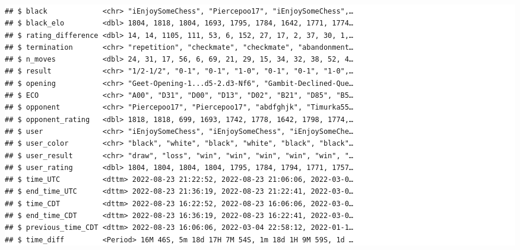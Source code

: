     ## $ black             <chr> "iEnjoySomeChess", "Piercepoo17", "iEnjoySomeChess",…
    ## $ black_elo         <dbl> 1804, 1818, 1804, 1693, 1795, 1784, 1642, 1771, 1774…
    ## $ rating_difference <dbl> 14, 14, 1105, 111, 53, 6, 152, 27, 17, 2, 37, 30, 1,…
    ## $ termination       <chr> "repetition", "checkmate", "checkmate", "abandonment…
    ## $ n_moves           <dbl> 24, 31, 17, 56, 6, 69, 21, 29, 15, 34, 32, 38, 52, 4…
    ## $ result            <chr> "1/2-1/2", "0-1", "0-1", "1-0", "0-1", "0-1", "1-0",…
    ## $ opening           <chr> "Geet-Opening-1...d5-2.d3-Nf6", "Gambit-Declined-Que…
    ## $ ECO               <chr> "A00", "D31", "D00", "D13", "D02", "B21", "D85", "B5…
    ## $ opponent          <chr> "Piercepoo17", "Piercepoo17", "abdfghjk", "Timurka55…
    ## $ opponent_rating   <dbl> 1818, 1818, 699, 1693, 1742, 1778, 1642, 1798, 1774,…
    ## $ user              <chr> "iEnjoySomeChess", "iEnjoySomeChess", "iEnjoySomeChe…
    ## $ user_color        <chr> "black", "white", "black", "white", "black", "black"…
    ## $ user_result       <chr> "draw", "loss", "win", "win", "win", "win", "win", "…
    ## $ user_rating       <dbl> 1804, 1804, 1804, 1804, 1795, 1784, 1794, 1771, 1757…
    ## $ time_UTC          <dttm> 2022-08-23 21:22:52, 2022-08-23 21:06:06, 2022-03-0…
    ## $ end_time_UTC      <dttm> 2022-08-23 21:36:19, 2022-08-23 21:22:41, 2022-03-0…
    ## $ time_CDT          <dttm> 2022-08-23 16:22:52, 2022-08-23 16:06:06, 2022-03-0…
    ## $ end_time_CDT      <dttm> 2022-08-23 16:36:19, 2022-08-23 16:22:41, 2022-03-0…
    ## $ previous_time_CDT <dttm> 2022-08-23 16:06:06, 2022-03-04 22:58:12, 2022-01-1…
    ## $ time_diff         <Period> 16M 46S, 5m 18d 17H 7M 54S, 1m 18d 1H 9M 59S, 1d …